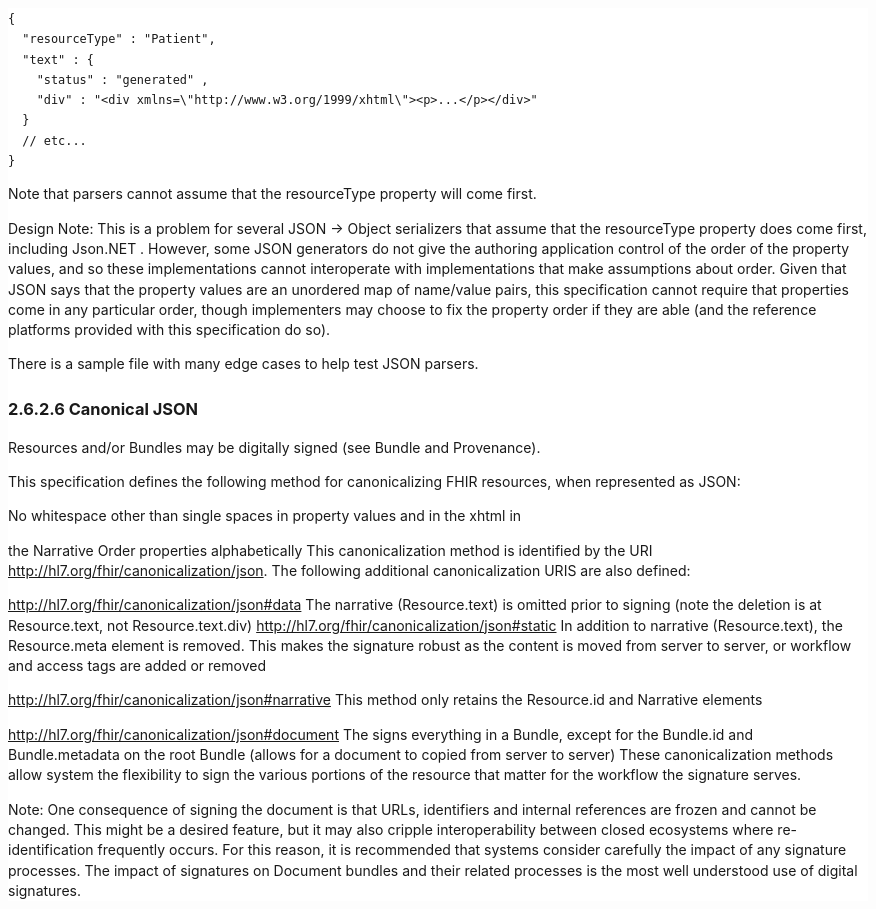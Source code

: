 ```
{
  "resourceType" : "Patient",
  "text" : {
    "status" : "generated" ,
    "div" : "<div xmlns=\"http://www.w3.org/1999/xhtml\"><p>...</p></div>"
  }
  // etc...
}
```

Note that parsers cannot assume that the resourceType property will come first.

Design Note: This is a problem for several JSON -> Object serializers that
assume that the resourceType property does come first, including Json.NET .
However, some JSON generators do not give the authoring application control of
the order of the property values, and so these implementations cannot
interoperate with implementations that make assumptions about order. Given that
JSON says that the property values are an unordered map of name/value pairs,
this specification cannot require that properties come in any particular order,
though implementers may choose to fix the property order if they are able (and
the reference platforms provided with this specification do so).

There is a sample file with many edge cases to help test JSON parsers.

### 2.6.2.6 Canonical JSON 

Resources and/or Bundles may be digitally signed (see Bundle and Provenance).

This specification defines the following method for canonicalizing FHIR resources, when represented as JSON:

No whitespace other than single spaces in property values and in the xhtml in

the Narrative Order properties alphabetically This canonicalization method is
identified by the URI http://hl7.org/fhir/canonicalization/json. The following
additional canonicalization URIS are also defined:

http://hl7.org/fhir/canonicalization/json#data The narrative (Resource.text) is
omitted prior to signing (note the deletion is at Resource.text, not
Resource.text.div) http://hl7.org/fhir/canonicalization/json#static In addition
to narrative (Resource.text), the Resource.meta element is removed. This makes
the signature robust as the content is moved from server to server, or workflow
and access tags are added or removed

http://hl7.org/fhir/canonicalization/json#narrative This method only retains the
Resource.id and Narrative elements

http://hl7.org/fhir/canonicalization/json#document The signs everything in a
Bundle, except for the Bundle.id and Bundle.metadata on the root Bundle (allows
for a document to copied from server to server) These canonicalization methods
allow system the flexibility to sign the various portions of the resource that
matter for the workflow the signature serves.

Note: One consequence of signing the document is that URLs, identifiers and
internal references are frozen and cannot be changed. This might be a desired
feature, but it may also cripple interoperability between closed ecosystems
where re-identification frequently occurs. For this reason, it is recommended
that systems consider carefully the impact of any signature processes. The
impact of signatures on Document bundles and their related processes is the most
well understood use of digital signatures.
